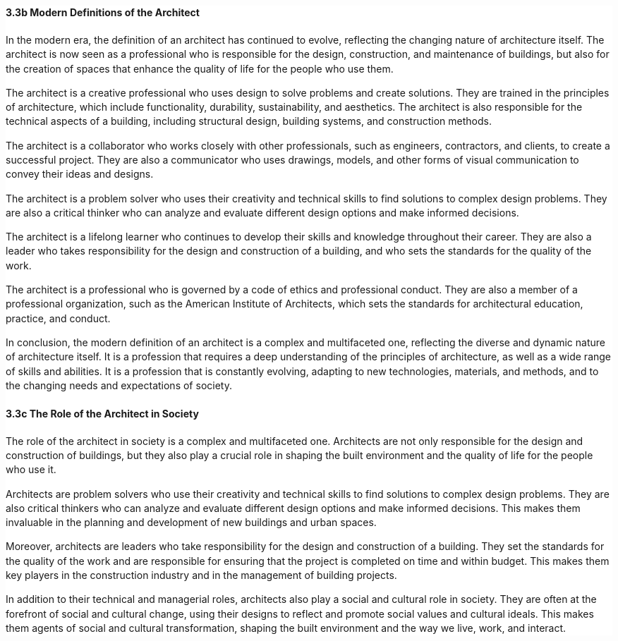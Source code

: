 


#### 3.3b Modern Definitions of the Architect

In the modern era, the definition of an architect has continued to evolve, reflecting the changing nature of architecture itself. The architect is now seen as a professional who is responsible for the design, construction, and maintenance of buildings, but also for the creation of spaces that enhance the quality of life for the people who use them.

The architect is a creative professional who uses design to solve problems and create solutions. They are trained in the principles of architecture, which include functionality, durability, sustainability, and aesthetics. The architect is also responsible for the technical aspects of a building, including structural design, building systems, and construction methods.

The architect is a collaborator who works closely with other professionals, such as engineers, contractors, and clients, to create a successful project. They are also a communicator who uses drawings, models, and other forms of visual communication to convey their ideas and designs.

The architect is a problem solver who uses their creativity and technical skills to find solutions to complex design problems. They are also a critical thinker who can analyze and evaluate different design options and make informed decisions.

The architect is a lifelong learner who continues to develop their skills and knowledge throughout their career. They are also a leader who takes responsibility for the design and construction of a building, and who sets the standards for the quality of the work.

The architect is a professional who is governed by a code of ethics and professional conduct. They are also a member of a professional organization, such as the American Institute of Architects, which sets the standards for architectural education, practice, and conduct.

In conclusion, the modern definition of an architect is a complex and multifaceted one, reflecting the diverse and dynamic nature of architecture itself. It is a profession that requires a deep understanding of the principles of architecture, as well as a wide range of skills and abilities. It is a profession that is constantly evolving, adapting to new technologies, materials, and methods, and to the changing needs and expectations of society.




#### 3.3c The Role of the Architect in Society

The role of the architect in society is a complex and multifaceted one. Architects are not only responsible for the design and construction of buildings, but they also play a crucial role in shaping the built environment and the quality of life for the people who use it.

Architects are problem solvers who use their creativity and technical skills to find solutions to complex design problems. They are also critical thinkers who can analyze and evaluate different design options and make informed decisions. This makes them invaluable in the planning and development of new buildings and urban spaces.

Moreover, architects are leaders who take responsibility for the design and construction of a building. They set the standards for the quality of the work and are responsible for ensuring that the project is completed on time and within budget. This makes them key players in the construction industry and in the management of building projects.

In addition to their technical and managerial roles, architects also play a social and cultural role in society. They are often at the forefront of social and cultural change, using their designs to reflect and promote social values and cultural ideals. This makes them agents of social and cultural transformation, shaping the built environment and the way we live, work, and interact.
